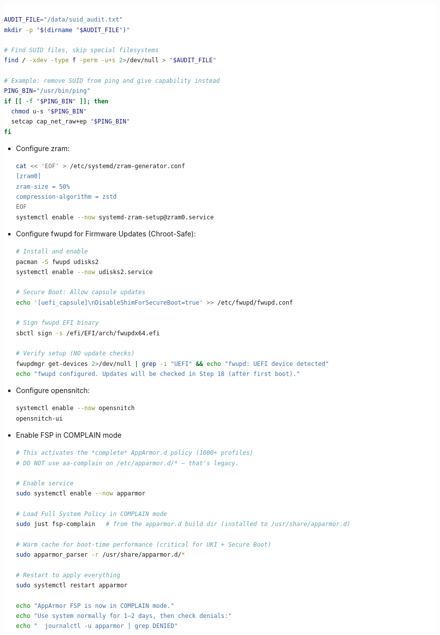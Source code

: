   ```bash

  AUDIT_FILE="/data/suid_audit.txt"
  mkdir -p "$(dirname "$AUDIT_FILE")"

  # Find SUID files, skip special filesystems
  find / -xdev -type f -perm -u+s 2>/dev/null > "$AUDIT_FILE"

  # Example: remove SUID from ping and give capability instead
  PING_BIN="/usr/bin/ping"
  if [[ -f "$PING_BIN" ]]; then
    chmod u-s "$PING_BIN"
    setcap cap_net_raw+ep "$PING_BIN"
  fi
  ```
- Configure zram:
  ```bash
  cat << 'EOF' > /etc/systemd/zram-generator.conf 
  [zram0]
  zram-size = 50%
  compression-algorithm = zstd
  EOF
  systemctl enable --now systemd-zram-setup@zram0.service
  ```
- Configure fwupd for Firmware Updates (Chroot-Safe):
  ```bash
  # Install and enable
  pacman -S fwupd udisks2
  systemctl enable --now udisks2.service

  # Secure Boot: Allow capsule updates
  echo '[uefi_capsule]\nDisableShimForSecureBoot=true' >> /etc/fwupd/fwupd.conf

  # Sign fwupd EFI binary
  sbctl sign -s /efi/EFI/arch/fwupdx64.efi

  # Verify setup (NO update checks)
  fwupdmgr get-devices 2>/dev/null | grep -i "UEFI" && echo "fwupd: UEFI device detected"
  echo "fwupd configured. Updates will be checked in Step 18 (after first boot)."
  ```
- Configure opensnitch:
  ```bash
  systemctl enable --now opensnitch
  opensnitch-ui
  ```
- Enable FSP in COMPLAIN mode
  ```bash
  # This activates the *complete* AppArmor.d policy (1000+ profiles)
  # DO NOT use aa-complain on /etc/apparmor.d/* — that's legacy.
  
  # Enable service
  sudo systemctl enable --now apparmor
  
  # Load Full System Policy in COMPLAIN mode
  sudo just fsp-complain   # from the apparmor.d build dir (installed to /usr/share/apparmor.d)

  # Warm cache for boot-time performance (critical for UKI + Secure Boot)
  sudo apparmor_parser -r /usr/share/apparmor.d/*

  # Restart to apply everything
  sudo systemctl restart apparmor

  echo "AppArmor FSP is now in COMPLAIN mode."
  echo "Use system normally for 1–2 days, then check denials:"
  echo "  journalctl -u apparmor | grep DENIED"
  ```
